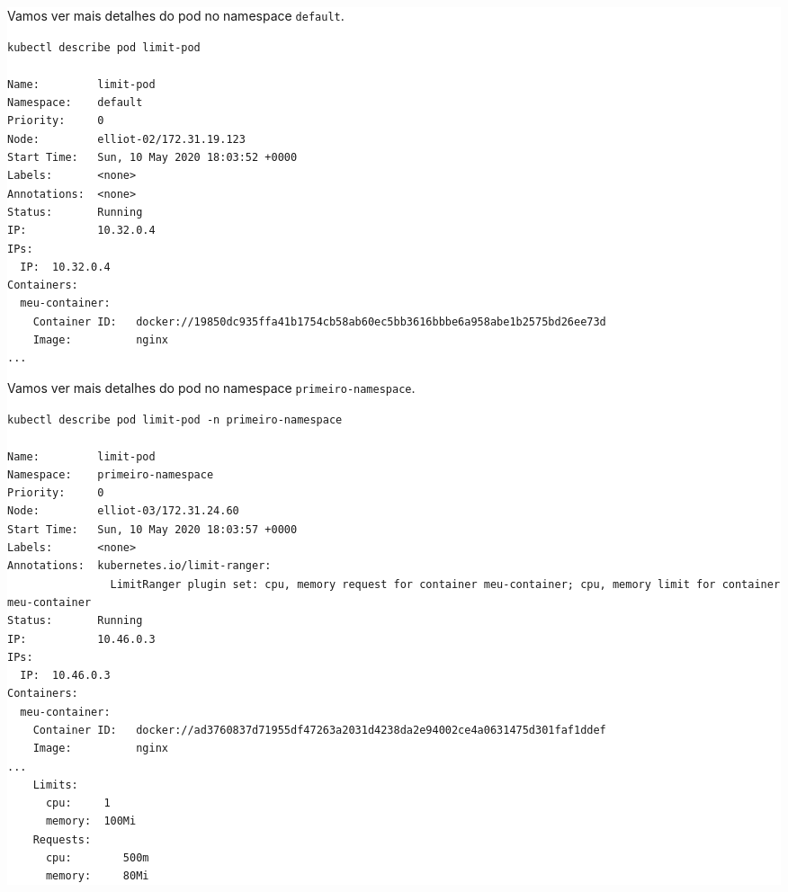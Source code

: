 Vamos ver mais detalhes do pod no namespace ``default``.

```
kubectl describe pod limit-pod

Name:         limit-pod
Namespace:    default
Priority:     0
Node:         elliot-02/172.31.19.123
Start Time:   Sun, 10 May 2020 18:03:52 +0000
Labels:       <none>
Annotations:  <none>
Status:       Running
IP:           10.32.0.4
IPs:
  IP:  10.32.0.4
Containers:
  meu-container:
    Container ID:   docker://19850dc935ffa41b1754cb58ab60ec5bb3616bbbe6a958abe1b2575bd26ee73d
    Image:          nginx
...
```

Vamos ver mais detalhes do pod no namespace ``primeiro-namespace``.

```
kubectl describe pod limit-pod -n primeiro-namespace

Name:         limit-pod
Namespace:    primeiro-namespace
Priority:     0
Node:         elliot-03/172.31.24.60
Start Time:   Sun, 10 May 2020 18:03:57 +0000
Labels:       <none>
Annotations:  kubernetes.io/limit-ranger:
                LimitRanger plugin set: cpu, memory request for container meu-container; cpu, memory limit for container meu-container
Status:       Running
IP:           10.46.0.3
IPs:
  IP:  10.46.0.3
Containers:
  meu-container:
    Container ID:   docker://ad3760837d71955df47263a2031d4238da2e94002ce4a0631475d301faf1ddef
    Image:          nginx
...
    Limits:
      cpu:     1
      memory:  100Mi
    Requests:
      cpu:        500m
      memory:     80Mi
```

